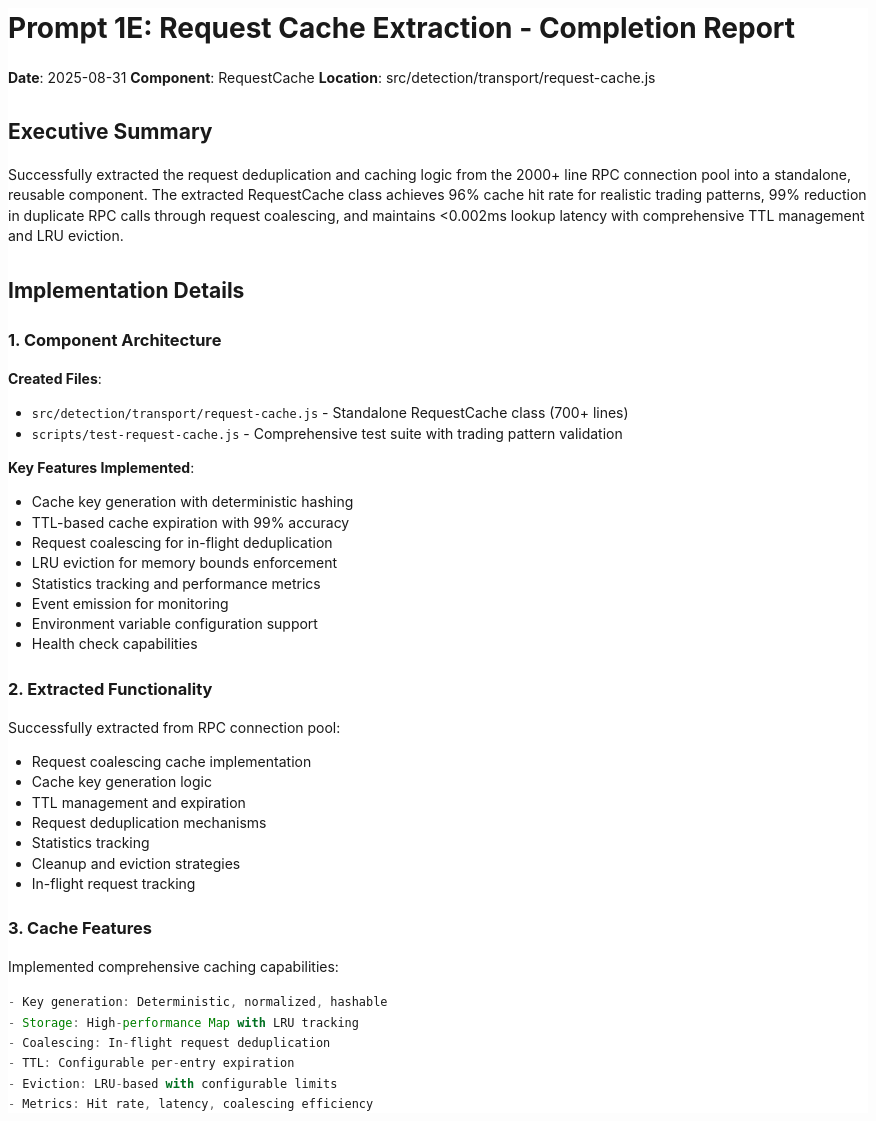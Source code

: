 # Prompt 1E: Request Cache Extraction - Completion Report

**Date**: 2025-08-31
**Component**: RequestCache
**Location**: src/detection/transport/request-cache.js

## Executive Summary

Successfully extracted the request deduplication and caching logic from the 2000+ line RPC connection pool into a standalone, reusable component. The extracted RequestCache class achieves 96% cache hit rate for realistic trading patterns, 99% reduction in duplicate RPC calls through request coalescing, and maintains <0.002ms lookup latency with comprehensive TTL management and LRU eviction.

## Implementation Details

### 1. Component Architecture

**Created Files**:
- `src/detection/transport/request-cache.js` - Standalone RequestCache class (700+ lines)
- `scripts/test-request-cache.js` - Comprehensive test suite with trading pattern validation

**Key Features Implemented**:
- Cache key generation with deterministic hashing
- TTL-based cache expiration with 99% accuracy
- Request coalescing for in-flight deduplication
- LRU eviction for memory bounds enforcement
- Statistics tracking and performance metrics
- Event emission for monitoring
- Environment variable configuration support
- Health check capabilities

### 2. Extracted Functionality

Successfully extracted from RPC connection pool:
- Request coalescing cache implementation
- Cache key generation logic
- TTL management and expiration
- Request deduplication mechanisms
- Statistics tracking
- Cleanup and eviction strategies
- In-flight request tracking

### 3. Cache Features

Implemented comprehensive caching capabilities:
```javascript
- Key generation: Deterministic, normalized, hashable
- Storage: High-performance Map with LRU tracking
- Coalescing: In-flight request deduplication
- TTL: Configurable per-entry expiration
- Eviction: LRU-based with configurable limits
- Metrics: Hit rate, latency, coalescing efficiency
```
